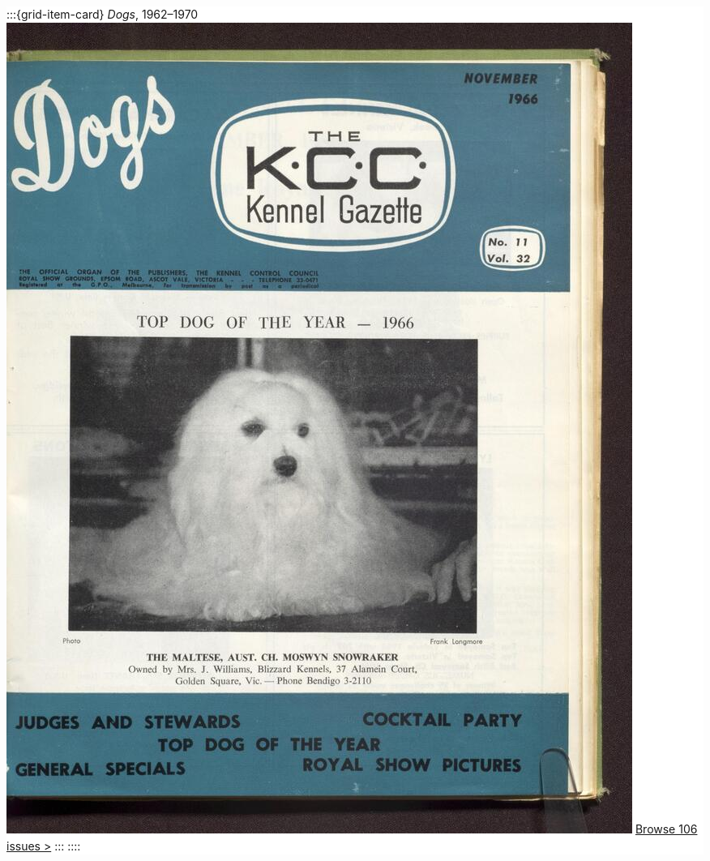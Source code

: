 :::{grid-item-card} *Dogs*, 1962–1970
![nla.obj-873894973.jpeg](/images/nla.obj-873894973.jpeg)
[Browse 106 issues &gt;](https://nla.gov.au/nla.obj-760030643)
:::
::::
